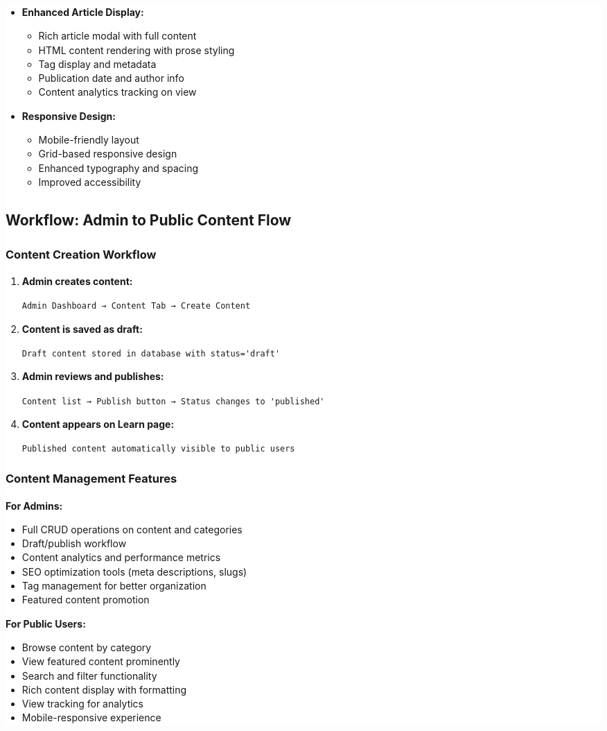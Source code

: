 - **Enhanced Article Display:**
  - Rich article modal with full content
  - HTML content rendering with prose styling
  - Tag display and metadata
  - Publication date and author info
  - Content analytics tracking on view

- **Responsive Design:**
  - Mobile-friendly layout
  - Grid-based responsive design
  - Enhanced typography and spacing
  - Improved accessibility

## Workflow: Admin to Public Content Flow

### Content Creation Workflow

1. **Admin creates content:**
   ```
   Admin Dashboard → Content Tab → Create Content
   ```

2. **Content is saved as draft:**
   ```
   Draft content stored in database with status='draft'
   ```

3. **Admin reviews and publishes:**
   ```
   Content list → Publish button → Status changes to 'published'
   ```

4. **Content appears on Learn page:**
   ```
   Published content automatically visible to public users
   ```

### Content Management Features

**For Admins:**
- Full CRUD operations on content and categories
- Draft/publish workflow
- Content analytics and performance metrics
- SEO optimization tools (meta descriptions, slugs)
- Tag management for better organization
- Featured content promotion

**For Public Users:**
- Browse content by category
- View featured content prominently
- Search and filter functionality
- Rich content display with formatting
- View tracking for analytics
- Mobile-responsive experience
